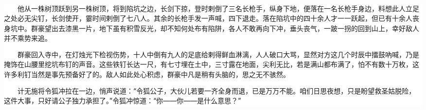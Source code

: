 　　他从一株树顶跃到另一株树顶，将到陷坑之边，长剑下掠，登时剌倒了三名长枪手，纵身下地，便落在一名长枪手身边，料想此人立足之处必无尖钉，长剑使开，霎时间剌倒了七八人。其余的长枪手发一声喊，四下退走。落在陷坑中的四十余人才一一跃起，但已有十余人丧身坑中。群豪望出去漆黑一片，地下虽有积雪反光，却不知何处布有陷阱，各人不敢再向下冲，垂头丧气，一跛一拐的回到山上，幸好敌人并不乘势来追。

　　群豪回入寺中，在灯烛光下检视伤势，十人中倒有九人的足底给剌得鲜血淋漓，人人破口大骂，显然对方这几个时辰中擂鼓吶喊，乃是掩饰在山腰里挖坑布钉的声音。这些铁钉长达一尺，有七寸埋在土中，三寸露在地面，尖利无比，若是满山都布满了，怕不有数十万枚，这许多利钉当然是事先预备好了的。敌人如此处心积虑，群豪中凡是稍有头脑的，思之无不骇然。

　　计无施将令狐冲拉在一边，悄声说道：“令狐公子，大伙儿若要一齐全身而退，已是万万不能。咱们日思夜想，只是盼望救圣姑脱险，这件大事，只好请公子独力承担了。”令狐冲惊道：“你——你——是什么意思？”